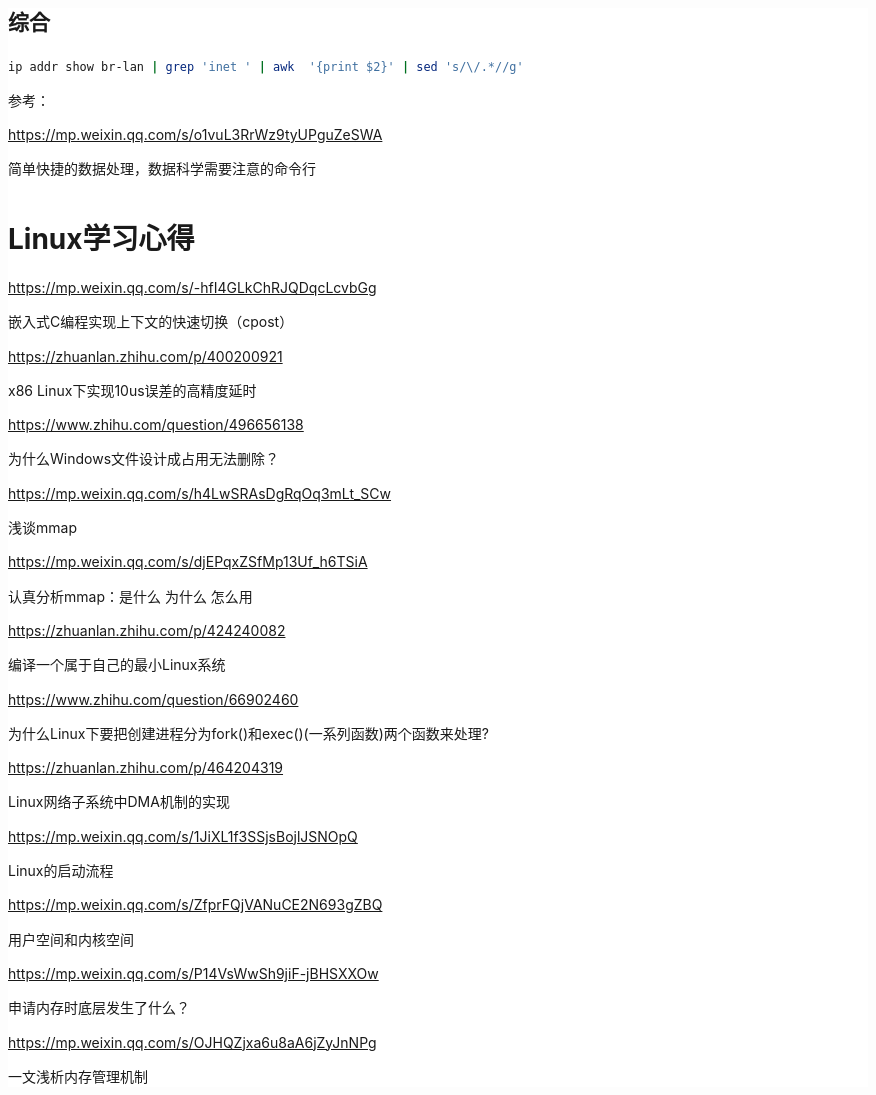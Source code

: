 ## 综合

```bash
ip addr show br-lan | grep 'inet ' | awk  '{print $2}' | sed 's/\/.*//g'
```

参考：

https://mp.weixin.qq.com/s/o1vuL3RrWz9tyUPguZeSWA

简单快捷的数据处理，数据科学需要注意的命令行

# Linux学习心得

https://mp.weixin.qq.com/s/-hfI4GLkChRJQDqcLcvbGg

嵌入式C编程实现上下文的快速切换（cpost）

https://zhuanlan.zhihu.com/p/400200921

x86 Linux下实现10us误差的高精度延时

https://www.zhihu.com/question/496656138

为什么Windows文件设计成占用无法删除？

https://mp.weixin.qq.com/s/h4LwSRAsDgRqOq3mLt_SCw

浅谈mmap

https://mp.weixin.qq.com/s/djEPqxZSfMp13Uf_h6TSiA

认真分析mmap：是什么 为什么 怎么用

https://zhuanlan.zhihu.com/p/424240082

编译一个属于自己的最小Linux系统

https://www.zhihu.com/question/66902460

为什么Linux下要把创建进程分为fork()和exec()(一系列函数)两个函数来处理?

https://zhuanlan.zhihu.com/p/464204319

Linux网络子系统中DMA机制的实现

https://mp.weixin.qq.com/s/1JiXL1f3SSjsBojlJSNOpQ

Linux的启动流程

https://mp.weixin.qq.com/s/ZfprFQjVANuCE2N693gZBQ

用户空间和内核空间

https://mp.weixin.qq.com/s/P14VsWwSh9jiF-jBHSXXOw

申请内存时底层发生了什么？

https://mp.weixin.qq.com/s/OJHQZjxa6u8aA6jZyJnNPg

一文浅析内存管理机制
